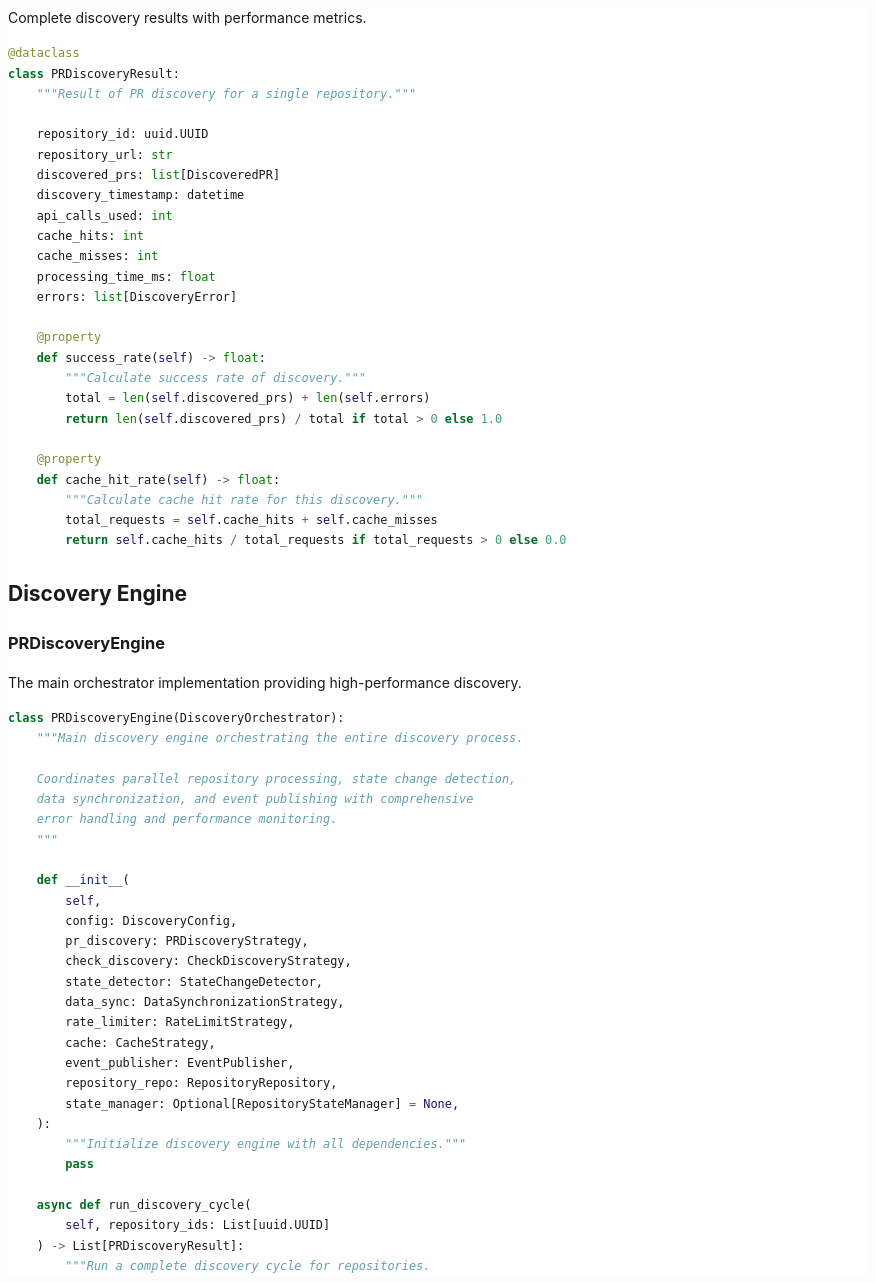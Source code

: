 Complete discovery results with performance metrics.

```python
@dataclass
class PRDiscoveryResult:
    """Result of PR discovery for a single repository."""
    
    repository_id: uuid.UUID
    repository_url: str
    discovered_prs: list[DiscoveredPR]
    discovery_timestamp: datetime
    api_calls_used: int
    cache_hits: int
    cache_misses: int
    processing_time_ms: float
    errors: list[DiscoveryError]
    
    @property
    def success_rate(self) -> float:
        """Calculate success rate of discovery."""
        total = len(self.discovered_prs) + len(self.errors)
        return len(self.discovered_prs) / total if total > 0 else 1.0
    
    @property
    def cache_hit_rate(self) -> float:
        """Calculate cache hit rate for this discovery."""
        total_requests = self.cache_hits + self.cache_misses
        return self.cache_hits / total_requests if total_requests > 0 else 0.0
```

## Discovery Engine

### PRDiscoveryEngine

The main orchestrator implementation providing high-performance discovery.

```python
class PRDiscoveryEngine(DiscoveryOrchestrator):
    """Main discovery engine orchestrating the entire discovery process.
    
    Coordinates parallel repository processing, state change detection,
    data synchronization, and event publishing with comprehensive
    error handling and performance monitoring.
    """
    
    def __init__(
        self,
        config: DiscoveryConfig,
        pr_discovery: PRDiscoveryStrategy,
        check_discovery: CheckDiscoveryStrategy,
        state_detector: StateChangeDetector,
        data_sync: DataSynchronizationStrategy,
        rate_limiter: RateLimitStrategy,
        cache: CacheStrategy,
        event_publisher: EventPublisher,
        repository_repo: RepositoryRepository,
        state_manager: Optional[RepositoryStateManager] = None,
    ):
        """Initialize discovery engine with all dependencies."""
        pass
    
    async def run_discovery_cycle(
        self, repository_ids: List[uuid.UUID]
    ) -> List[PRDiscoveryResult]:
        """Run a complete discovery cycle for repositories.
```
